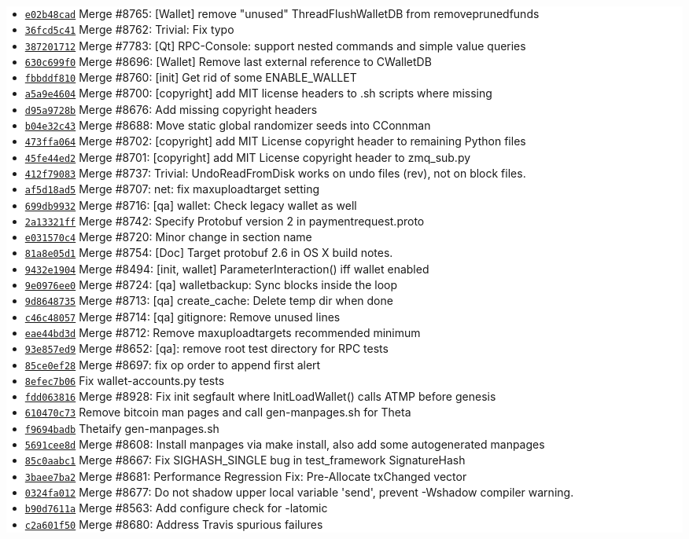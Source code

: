 - [`e02b48cad`](https://github.com/theta/theta/commit/e02b48cad) Merge #8765: [Wallet] remove "unused" ThreadFlushWalletDB from removeprunedfunds
- [`36fcd5c41`](https://github.com/theta/theta/commit/36fcd5c41) Merge #8762: Trivial: Fix typo
- [`387201712`](https://github.com/theta/theta/commit/387201712) Merge #7783: [Qt] RPC-Console: support nested commands and simple value queries
- [`630c699f0`](https://github.com/theta/theta/commit/630c699f0) Merge #8696: [Wallet] Remove last external reference to CWalletDB
- [`fbbddf810`](https://github.com/theta/theta/commit/fbbddf810) Merge #8760: [init] Get rid of some ENABLE_WALLET
- [`a5a9e4604`](https://github.com/theta/theta/commit/a5a9e4604) Merge #8700: [copyright] add MIT license headers to .sh scripts where missing
- [`d95a9728b`](https://github.com/theta/theta/commit/d95a9728b) Merge #8676: Add missing copyright headers
- [`b04e32c43`](https://github.com/theta/theta/commit/b04e32c43) Merge #8688: Move static global randomizer seeds into CConnman
- [`473ffa064`](https://github.com/theta/theta/commit/473ffa064) Merge #8702: [copyright] add MIT License copyright header to remaining Python files
- [`45fe44ed2`](https://github.com/theta/theta/commit/45fe44ed2) Merge #8701: [copyright] add MIT License copyright header to zmq_sub.py
- [`412f79083`](https://github.com/theta/theta/commit/412f79083) Merge #8737: Trivial: UndoReadFromDisk works on undo files (rev), not on block files.
- [`af5d18ad5`](https://github.com/theta/theta/commit/af5d18ad5) Merge #8707: net: fix maxuploadtarget setting
- [`699db9932`](https://github.com/theta/theta/commit/699db9932) Merge #8716: [qa] wallet: Check legacy wallet as well
- [`2a13321ff`](https://github.com/theta/theta/commit/2a13321ff) Merge #8742: Specify Protobuf version 2 in paymentrequest.proto
- [`e031570c4`](https://github.com/theta/theta/commit/e031570c4) Merge #8720: Minor change in section name
- [`81a8e05d1`](https://github.com/theta/theta/commit/81a8e05d1) Merge #8754: [Doc] Target protobuf 2.6 in OS X build notes.
- [`9432e1904`](https://github.com/theta/theta/commit/9432e1904) Merge #8494: [init, wallet] ParameterInteraction() iff wallet enabled
- [`9e0976ee0`](https://github.com/theta/theta/commit/9e0976ee0) Merge #8724: [qa] walletbackup: Sync blocks inside the loop
- [`9d8648735`](https://github.com/theta/theta/commit/9d8648735) Merge #8713: [qa] create_cache: Delete temp dir when done
- [`c46c48057`](https://github.com/theta/theta/commit/c46c48057) Merge #8714: [qa] gitignore: Remove unused lines
- [`eae44bd3d`](https://github.com/theta/theta/commit/eae44bd3d) Merge #8712: Remove maxuploadtargets recommended minimum
- [`93e857ed9`](https://github.com/theta/theta/commit/93e857ed9) Merge #8652: [qa]: remove root test directory for RPC tests
- [`85ce0ef28`](https://github.com/theta/theta/commit/85ce0ef28) Merge #8697: fix op order to append first alert
- [`8efec7b06`](https://github.com/theta/theta/commit/8efec7b06) Fix wallet-accounts.py tests
- [`fdd063816`](https://github.com/theta/theta/commit/fdd063816) Merge #8928: Fix init segfault where InitLoadWallet() calls ATMP before genesis
- [`610470c73`](https://github.com/theta/theta/commit/610470c73) Remove bitcoin man pages and call gen-manpages.sh for Theta
- [`f9694badb`](https://github.com/theta/theta/commit/f9694badb) Thetaify gen-manpages.sh
- [`5691cee8d`](https://github.com/theta/theta/commit/5691cee8d) Merge #8608: Install manpages via make install, also add some autogenerated manpages
- [`85c0aabc1`](https://github.com/theta/theta/commit/85c0aabc1) Merge #8667: Fix SIGHASH_SINGLE bug in test_framework SignatureHash
- [`3baee7ba2`](https://github.com/theta/theta/commit/3baee7ba2) Merge #8681: Performance Regression Fix: Pre-Allocate txChanged vector
- [`0324fa012`](https://github.com/theta/theta/commit/0324fa012) Merge #8677: Do not shadow upper local variable 'send', prevent -Wshadow compiler warning.
- [`b90d7611a`](https://github.com/theta/theta/commit/b90d7611a) Merge #8563: Add configure check for -latomic
- [`c2a601f50`](https://github.com/theta/theta/commit/c2a601f50) Merge #8680: Address Travis spurious failures